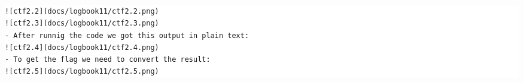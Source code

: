     ![ctf2.2](docs/logbook11/ctf2.2.png)
    ![ctf2.3](docs/logbook11/ctf2.3.png)
    - After runnig the code we got this output in plain text:
    ![ctf2.4](docs/logbook11/ctf2.4.png)
    - To get the flag we need to convert the result:
    ![ctf2.5](docs/logbook11/ctf2.5.png)
